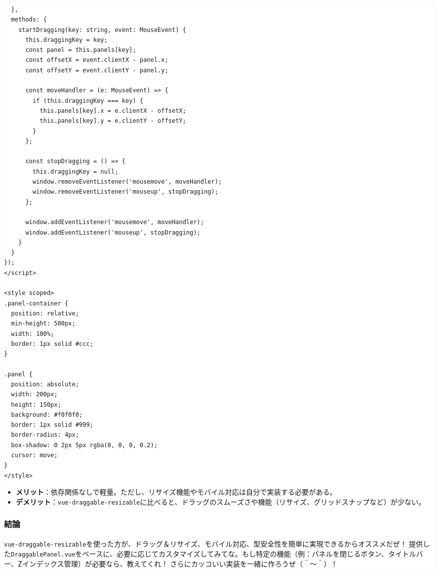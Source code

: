 ```vue
  },
  methods: {
    startDragging(key: string, event: MouseEvent) {
      this.draggingKey = key;
      const panel = this.panels[key];
      const offsetX = event.clientX - panel.x;
      const offsetY = event.clientY - panel.y;

      const moveHandler = (e: MouseEvent) => {
        if (this.draggingKey === key) {
          this.panels[key].x = e.clientX - offsetX;
          this.panels[key].y = e.clientY - offsetY;
        }
      };

      const stopDragging = () => {
        this.draggingKey = null;
        window.removeEventListener('mousemove', moveHandler);
        window.removeEventListener('mouseup', stopDragging);
      };

      window.addEventListener('mousemove', moveHandler);
      window.addEventListener('mouseup', stopDragging);
    }
  }
});
</script>

<style scoped>
.panel-container {
  position: relative;
  min-height: 500px;
  width: 100%;
  border: 1px solid #ccc;
}

.panel {
  position: absolute;
  width: 200px;
  height: 150px;
  background: #f0f0f0;
  border: 1px solid #999;
  border-radius: 4px;
  box-shadow: 0 2px 5px rgba(0, 0, 0, 0.2);
  cursor: move;
}
</style>
```

- **メリット**：依存関係なしで軽量。ただし、リサイズ機能やモバイル対応は自分で実装する必要がある。
- **デメリット**：`vue-draggable-resizable`に比べると、ドラッグのスムーズさや機能（リサイズ、グリッドスナップなど）が少ない。

### 結論
`vue-draggable-resizable`を使った方が、ドラッグ＆リサイズ、モバイル対応、型安全性を簡単に実現できるからオススメだぜ！ 提供した`DraggablePanel.vue`をベースに、必要に応じてカスタマイズしてみてな。もし特定の機能（例：パネルを閉じるボタン、タイトルバー、Zインデックス管理）が必要なら、教えてくれ！ さらにカッコいい実装を一緒に作ろうぜ（＾～＾）！
